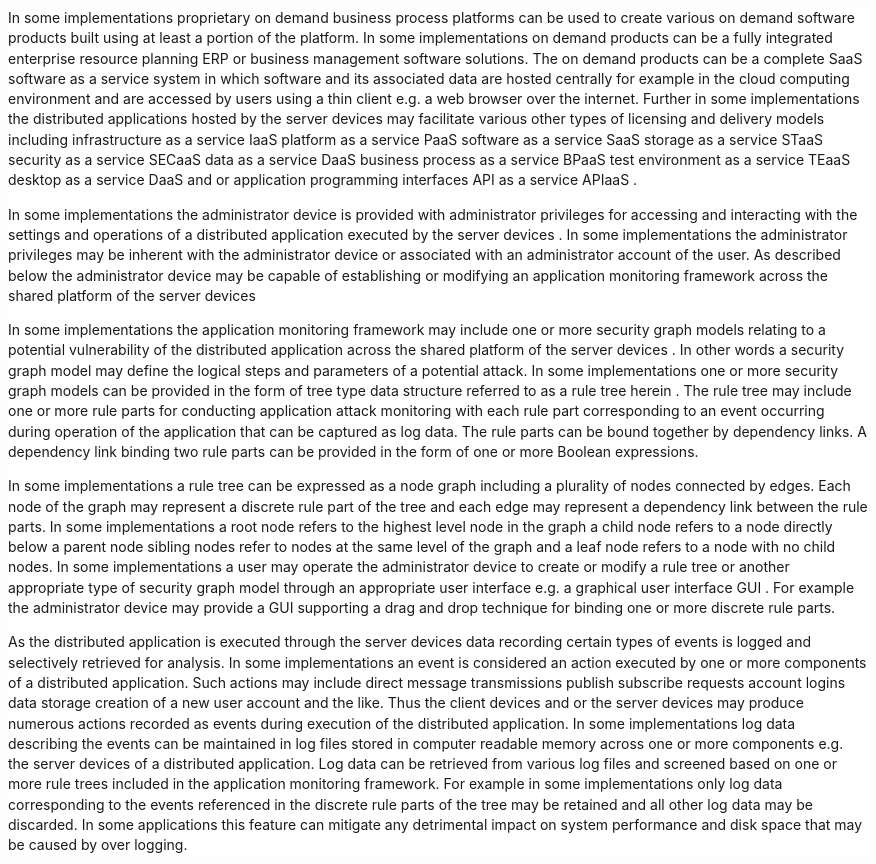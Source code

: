 In some implementations proprietary on demand business process platforms can be used to create various on demand software products built using at least a portion of the platform. In some implementations on demand products can be a fully integrated enterprise resource planning ERP or business management software solutions. The on demand products can be a complete SaaS software as a service system in which software and its associated data are hosted centrally for example in the cloud computing environment and are accessed by users using a thin client e.g. a web browser over the internet. Further in some implementations the distributed applications hosted by the server devices may facilitate various other types of licensing and delivery models including infrastructure as a service IaaS platform as a service PaaS software as a service SaaS storage as a service STaaS security as a service SECaaS data as a service DaaS business process as a service BPaaS test environment as a service TEaaS desktop as a service DaaS and or application programming interfaces API as a service APIaaS .

In some implementations the administrator device is provided with administrator privileges for accessing and interacting with the settings and operations of a distributed application executed by the server devices . In some implementations the administrator privileges may be inherent with the administrator device or associated with an administrator account of the user. As described below the administrator device may be capable of establishing or modifying an application monitoring framework across the shared platform of the server devices 

In some implementations the application monitoring framework may include one or more security graph models relating to a potential vulnerability of the distributed application across the shared platform of the server devices . In other words a security graph model may define the logical steps and parameters of a potential attack. In some implementations one or more security graph models can be provided in the form of tree type data structure referred to as a rule tree herein . The rule tree may include one or more rule parts for conducting application attack monitoring with each rule part corresponding to an event occurring during operation of the application that can be captured as log data. The rule parts can be bound together by dependency links. A dependency link binding two rule parts can be provided in the form of one or more Boolean expressions.

In some implementations a rule tree can be expressed as a node graph including a plurality of nodes connected by edges. Each node of the graph may represent a discrete rule part of the tree and each edge may represent a dependency link between the rule parts. In some implementations a root node refers to the highest level node in the graph a child node refers to a node directly below a parent node sibling nodes refer to nodes at the same level of the graph and a leaf node refers to a node with no child nodes. In some implementations a user may operate the administrator device to create or modify a rule tree or another appropriate type of security graph model through an appropriate user interface e.g. a graphical user interface GUI . For example the administrator device may provide a GUI supporting a drag and drop technique for binding one or more discrete rule parts.

As the distributed application is executed through the server devices data recording certain types of events is logged and selectively retrieved for analysis. In some implementations an event is considered an action executed by one or more components of a distributed application. Such actions may include direct message transmissions publish subscribe requests account logins data storage creation of a new user account and the like. Thus the client devices and or the server devices may produce numerous actions recorded as events during execution of the distributed application. In some implementations log data describing the events can be maintained in log files stored in computer readable memory across one or more components e.g. the server devices of a distributed application. Log data can be retrieved from various log files and screened based on one or more rule trees included in the application monitoring framework. For example in some implementations only log data corresponding to the events referenced in the discrete rule parts of the tree may be retained and all other log data may be discarded. In some applications this feature can mitigate any detrimental impact on system performance and disk space that may be caused by over logging. 
